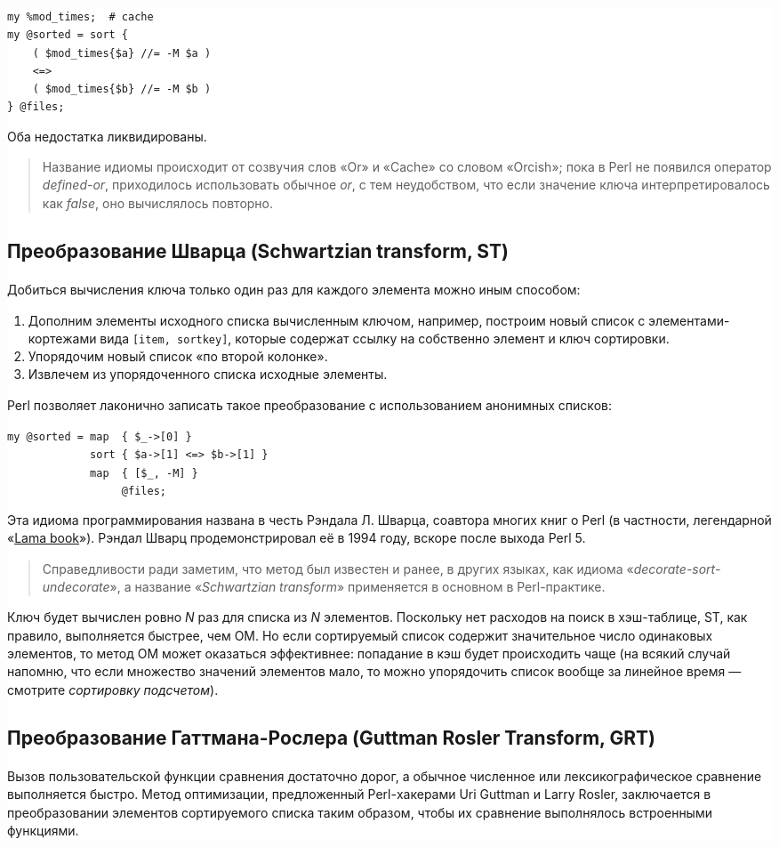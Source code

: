     my %mod_times;  # cache
    my @sorted = sort {
        ( $mod_times{$a} //= -M $a )
        <=>
        ( $mod_times{$b} //= -M $b )
    } @files;

Оба недостатка ликвидированы.

> Название идиомы происходит от созвучия слов «Or» и «Cache» со словом «Orcish»;
> пока в Perl не появился оператор *defined-or*, приходилось использовать
> обычное *or*, с тем неудобством, что если значение ключа интерпретировалось как *false*,
> оно вычислялось повторно.


## Преобразование Шварца (Schwartzian transform, ST)

Добиться вычисления ключа только один раз для каждого элемента можно иным способом:

1. Дополним элементы исходного списка вычисленным ключом, например, построим новый
список с элементами-кортежами вида `[item, sortkey]`, которые содержат ссылку на собственно элемент и ключ сортировки.
1. Упорядочим новый список «по второй колонке».
1. Извлечем из упорядоченного списка исходные элементы.

Perl позволяет лаконично записать такое преобразование с использованием анонимных списков:

    my @sorted = map  { $_->[0] }
                 sort { $a->[1] <=> $b->[1] }
                 map  { [$_, -M] }
                      @files;

Эта идиома программирования названа в честь Рэндала Л. Шварца, соавтора многих книг о Perl
(в частности, легендарной «[Lama book](http://shop.oreilly.com/product/0636920018452.do)»).
Рэндал Шварц продемонстрировал её в 1994 году, вскоре после выхода Perl 5.

> Справедливости ради заметим, что метод был известен и ранее, в других языках,
> как идиома «*decorate-sort-undecorate*», а название «*Schwartzian transform*»
> применяется в основном в Perl-практике.

Ключ будет вычислен ровно *N* раз для списка из *N* элементов.
Поскольку нет расходов на поиск в хэш-таблице, ST, как правило, выполняется быстрее, чем OM.
Но если сортируемый список содержит значительное число одинаковых элементов,
то метод OM может оказаться эффективнее: попадание в кэш будет происходить чаще
(на всякий случай напомню, что если множество значений элементов мало,
то можно упорядочить список вообще за линейное время — смотрите *сортировку подсчетом*).


## Преобразование Гаттмана-Рослера (Guttman Rosler Transform, GRT)

Вызов пользовательской функции сравнения достаточно дорог, а обычное численное или
лексикографическое сравнение выполняется быстро. Метод оптимизации, предложенный
Perl-хакерами Uri Guttman и Larry Rosler, заключается в преобразовании элементов
сортируемого списка таким образом, чтобы их сравнение выполнялось встроенными функциями.
